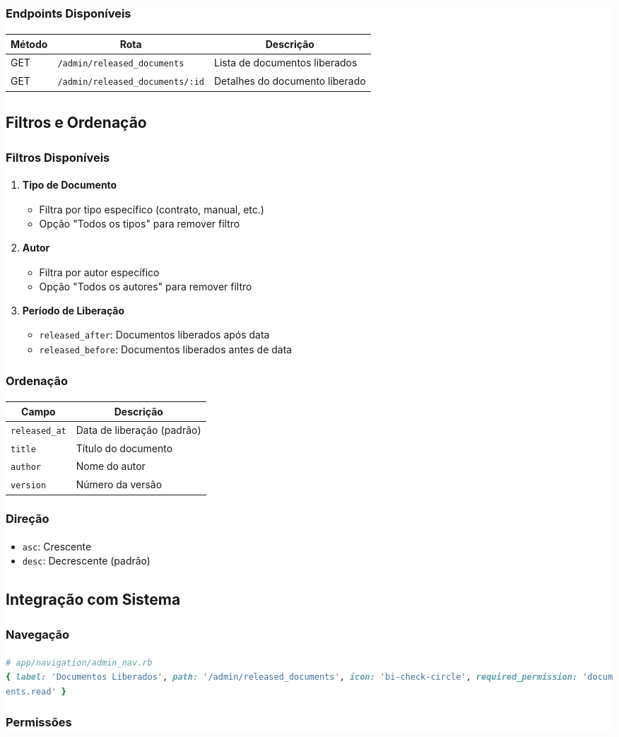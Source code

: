 ### Endpoints Disponíveis

| Método | Rota | Descrição |
|--------|------|-----------|
| GET | `/admin/released_documents` | Lista de documentos liberados |
| GET | `/admin/released_documents/:id` | Detalhes do documento liberado |

## Filtros e Ordenação

### Filtros Disponíveis

1. **Tipo de Documento**
   - Filtra por tipo específico (contrato, manual, etc.)
   - Opção "Todos os tipos" para remover filtro

2. **Autor**
   - Filtra por autor específico
   - Opção "Todos os autores" para remover filtro

3. **Período de Liberação**
   - `released_after`: Documentos liberados após data
   - `released_before`: Documentos liberados antes de data

### Ordenação

| Campo | Descrição |
|-------|-----------|
| `released_at` | Data de liberação (padrão) |
| `title` | Título do documento |
| `author` | Nome do autor |
| `version` | Número da versão |

### Direção
- `asc`: Crescente
- `desc`: Decrescente (padrão)

## Integração com Sistema

### Navegação

```ruby
# app/navigation/admin_nav.rb
{ label: 'Documentos Liberados', path: '/admin/released_documents', icon: 'bi-check-circle', required_permission: 'documents.read' }
```

### Permissões
